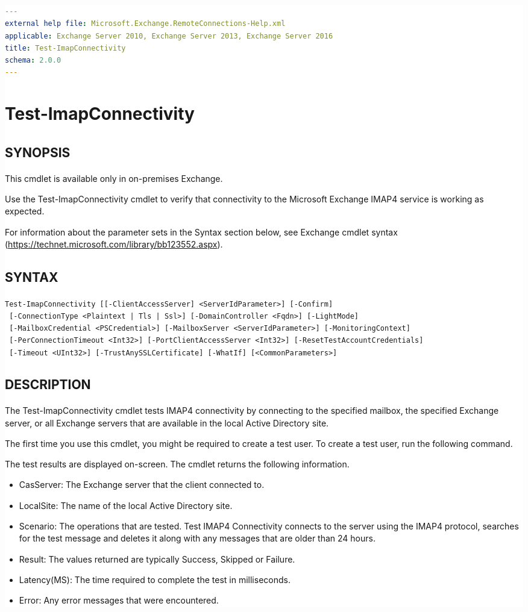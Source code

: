 ```yaml
---
external help file: Microsoft.Exchange.RemoteConnections-Help.xml
applicable: Exchange Server 2010, Exchange Server 2013, Exchange Server 2016
title: Test-ImapConnectivity
schema: 2.0.0
---
```


# Test-ImapConnectivity

## SYNOPSIS
This cmdlet is available only in on-premises Exchange.

Use the Test-ImapConnectivity cmdlet to verify that connectivity to the Microsoft Exchange IMAP4 service is working as expected.

For information about the parameter sets in the Syntax section below, see Exchange cmdlet syntax (https://technet.microsoft.com/library/bb123552.aspx).

## SYNTAX

```
Test-ImapConnectivity [[-ClientAccessServer] <ServerIdParameter>] [-Confirm]
 [-ConnectionType <Plaintext | Tls | Ssl>] [-DomainController <Fqdn>] [-LightMode]
 [-MailboxCredential <PSCredential>] [-MailboxServer <ServerIdParameter>] [-MonitoringContext]
 [-PerConnectionTimeout <Int32>] [-PortClientAccessServer <Int32>] [-ResetTestAccountCredentials]
 [-Timeout <UInt32>] [-TrustAnySSLCertificate] [-WhatIf] [<CommonParameters>]
```

## DESCRIPTION
The Test-ImapConnectivity cmdlet tests IMAP4 connectivity by connecting to the specified mailbox, the specified Exchange server, or all Exchange servers that are available in the local Active Directory site.

The first time you use this cmdlet, you might be required to create a test user. To create a test user, run the following command.

The test results are displayed on-screen. The cmdlet returns the following information.

- CasServer: The Exchange server that the client connected to.

- LocalSite: The name of the local Active Directory site.

- Scenario: The operations that are tested. Test IMAP4 Connectivity connects to the server using the IMAP4 protocol, searches for the test message and deletes it along with any messages that are older than 24 hours.

- Result: The values returned are typically Success, Skipped or Failure.

- Latency(MS): The time required to complete the test in milliseconds.

- Error: Any error messages that were encountered.

